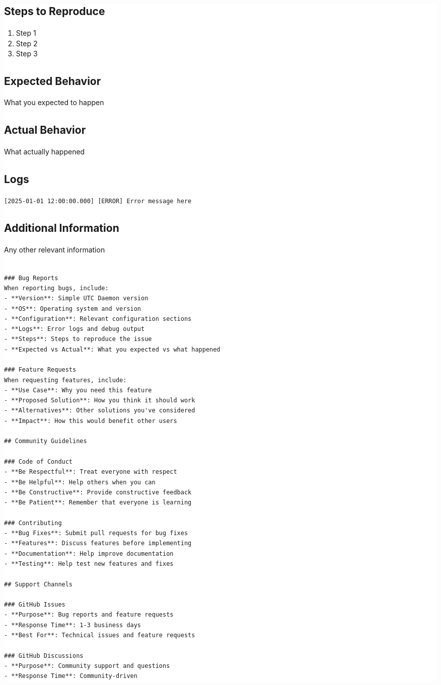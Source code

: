 ## Steps to Reproduce
1. Step 1
2. Step 2
3. Step 3

## Expected Behavior
What you expected to happen

## Actual Behavior
What actually happened

## Logs
```
[2025-01-01 12:00:00.000] [ERROR] Error message here
```

## Additional Information
Any other relevant information
```

### Bug Reports
When reporting bugs, include:
- **Version**: Simple UTC Daemon version
- **OS**: Operating system and version
- **Configuration**: Relevant configuration sections
- **Logs**: Error logs and debug output
- **Steps**: Steps to reproduce the issue
- **Expected vs Actual**: What you expected vs what happened

### Feature Requests
When requesting features, include:
- **Use Case**: Why you need this feature
- **Proposed Solution**: How you think it should work
- **Alternatives**: Other solutions you've considered
- **Impact**: How this would benefit other users

## Community Guidelines

### Code of Conduct
- **Be Respectful**: Treat everyone with respect
- **Be Helpful**: Help others when you can
- **Be Constructive**: Provide constructive feedback
- **Be Patient**: Remember that everyone is learning

### Contributing
- **Bug Fixes**: Submit pull requests for bug fixes
- **Features**: Discuss features before implementing
- **Documentation**: Help improve documentation
- **Testing**: Help test new features and fixes

## Support Channels

### GitHub Issues
- **Purpose**: Bug reports and feature requests
- **Response Time**: 1-3 business days
- **Best For**: Technical issues and feature requests

### GitHub Discussions
- **Purpose**: Community support and questions
- **Response Time**: Community-driven
```